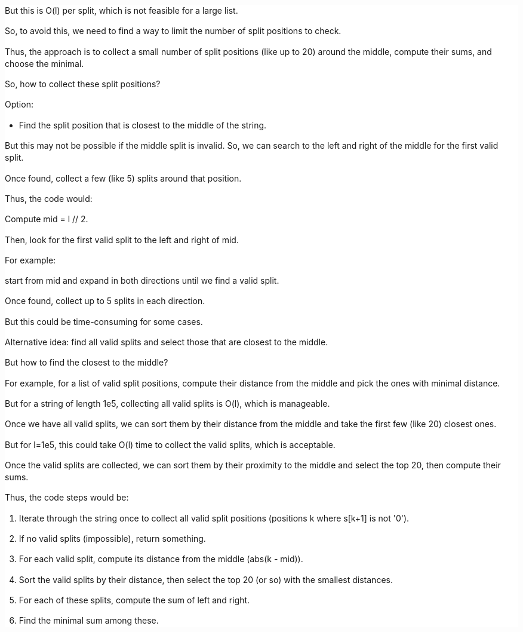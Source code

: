    But this is O(l) per split, which is not feasible for a large list.

   So, to avoid this, we need to find a way to limit the number of split positions to check.

Thus, the approach is to collect a small number of split positions (like up to 20) around the middle, compute their sums, and choose the minimal.

So, how to collect these split positions?

Option:

- Find the split position that is closest to the middle of the string.

But this may not be possible if the middle split is invalid. So, we can search to the left and right of the middle for the first valid split.

Once found, collect a few (like 5) splits around that position.

Thus, the code would:

Compute mid = l // 2.

Then, look for the first valid split to the left and right of mid.

For example:

start from mid and expand in both directions until we find a valid split.

Once found, collect up to 5 splits in each direction.

But this could be time-consuming for some cases.

Alternative idea: find all valid splits and select those that are closest to the middle.

But how to find the closest to the middle?

For example, for a list of valid split positions, compute their distance from the middle and pick the ones with minimal distance.

But for a string of length 1e5, collecting all valid splits is O(l), which is manageable.

Once we have all valid splits, we can sort them by their distance from the middle and take the first few (like 20) closest ones.

But for l=1e5, this could take O(l) time to collect the valid splits, which is acceptable.

Once the valid splits are collected, we can sort them by their proximity to the middle and select the top 20, then compute their sums.

Thus, the code steps would be:

1. Iterate through the string once to collect all valid split positions (positions k where s[k+1] is not '0').

2. If no valid splits (impossible), return something.

3. For each valid split, compute its distance from the middle (abs(k - mid)).

4. Sort the valid splits by their distance, then select the top 20 (or so) with the smallest distances.

5. For each of these splits, compute the sum of left and right.

6. Find the minimal sum among these.
